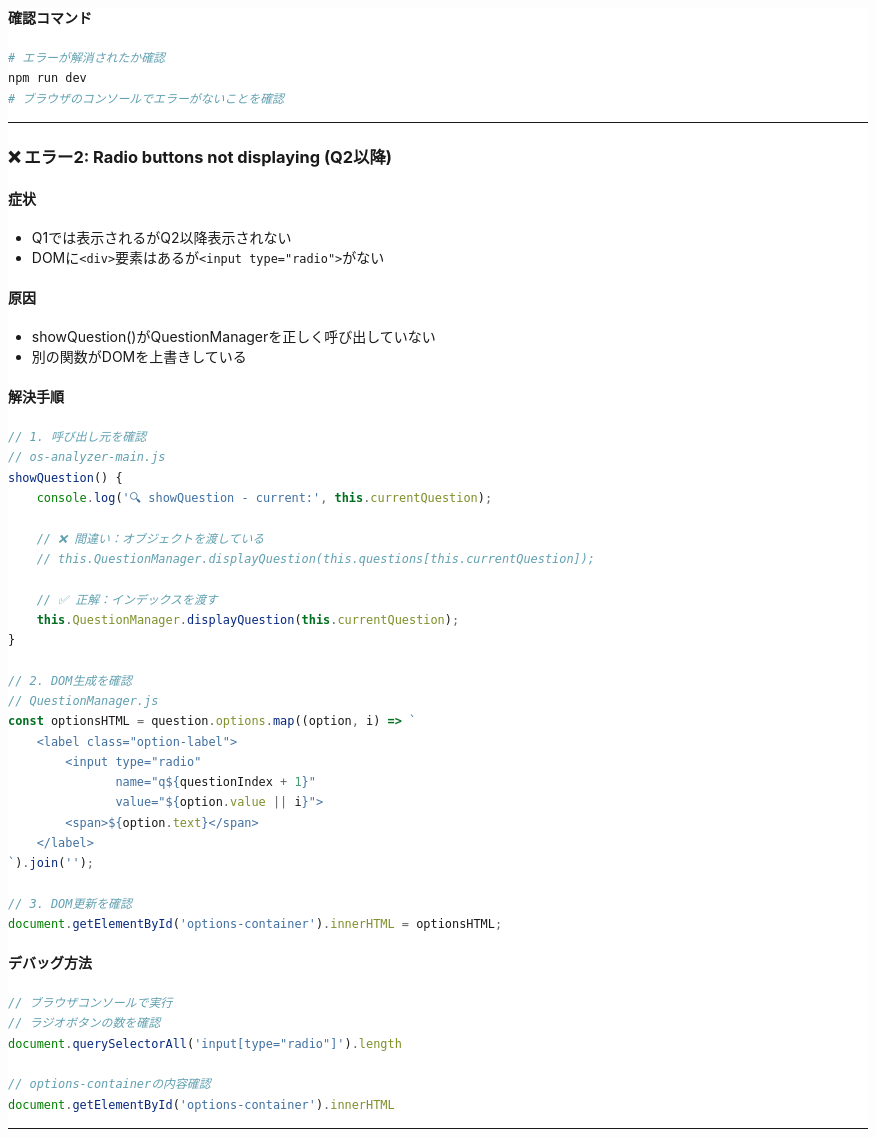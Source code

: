 #### 確認コマンド
```bash
# エラーが解消されたか確認
npm run dev
# ブラウザのコンソールでエラーがないことを確認
```

---

### ❌ エラー2: Radio buttons not displaying (Q2以降)

#### 症状
- Q1では表示されるがQ2以降表示されない
- DOMに`<div>`要素はあるが`<input type="radio">`がない

#### 原因
- showQuestion()がQuestionManagerを正しく呼び出していない
- 別の関数がDOMを上書きしている

#### 解決手順
```javascript
// 1. 呼び出し元を確認
// os-analyzer-main.js
showQuestion() {
    console.log('🔍 showQuestion - current:', this.currentQuestion);
    
    // ❌ 間違い：オブジェクトを渡している
    // this.QuestionManager.displayQuestion(this.questions[this.currentQuestion]);
    
    // ✅ 正解：インデックスを渡す
    this.QuestionManager.displayQuestion(this.currentQuestion);
}

// 2. DOM生成を確認
// QuestionManager.js
const optionsHTML = question.options.map((option, i) => `
    <label class="option-label">
        <input type="radio" 
               name="q${questionIndex + 1}" 
               value="${option.value || i}">
        <span>${option.text}</span>
    </label>
`).join('');

// 3. DOM更新を確認
document.getElementById('options-container').innerHTML = optionsHTML;
```

#### デバッグ方法
```javascript
// ブラウザコンソールで実行
// ラジオボタンの数を確認
document.querySelectorAll('input[type="radio"]').length

// options-containerの内容確認
document.getElementById('options-container').innerHTML
```

---